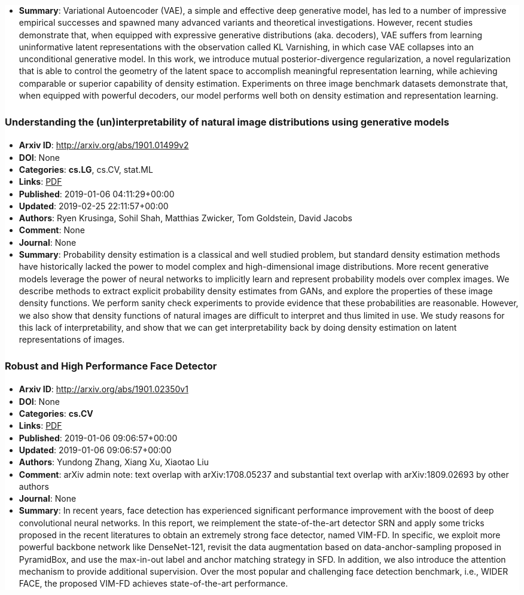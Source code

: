 - **Summary**: Variational Autoencoder (VAE), a simple and effective deep generative model, has led to a number of impressive empirical successes and spawned many advanced variants and theoretical investigations. However, recent studies demonstrate that, when equipped with expressive generative distributions (aka. decoders), VAE suffers from learning uninformative latent representations with the observation called KL Varnishing, in which case VAE collapses into an unconditional generative model. In this work, we introduce mutual posterior-divergence regularization, a novel regularization that is able to control the geometry of the latent space to accomplish meaningful representation learning, while achieving comparable or superior capability of density estimation. Experiments on three image benchmark datasets demonstrate that, when equipped with powerful decoders, our model performs well both on density estimation and representation learning.



### Understanding the (un)interpretability of natural image distributions using generative models
- **Arxiv ID**: http://arxiv.org/abs/1901.01499v2
- **DOI**: None
- **Categories**: **cs.LG**, cs.CV, stat.ML
- **Links**: [PDF](http://arxiv.org/pdf/1901.01499v2)
- **Published**: 2019-01-06 04:11:29+00:00
- **Updated**: 2019-02-25 22:11:57+00:00
- **Authors**: Ryen Krusinga, Sohil Shah, Matthias Zwicker, Tom Goldstein, David Jacobs
- **Comment**: None
- **Journal**: None
- **Summary**: Probability density estimation is a classical and well studied problem, but standard density estimation methods have historically lacked the power to model complex and high-dimensional image distributions. More recent generative models leverage the power of neural networks to implicitly learn and represent probability models over complex images. We describe methods to extract explicit probability density estimates from GANs, and explore the properties of these image density functions. We perform sanity check experiments to provide evidence that these probabilities are reasonable. However, we also show that density functions of natural images are difficult to interpret and thus limited in use. We study reasons for this lack of interpretability, and show that we can get interpretability back by doing density estimation on latent representations of images.



### Robust and High Performance Face Detector
- **Arxiv ID**: http://arxiv.org/abs/1901.02350v1
- **DOI**: None
- **Categories**: **cs.CV**
- **Links**: [PDF](http://arxiv.org/pdf/1901.02350v1)
- **Published**: 2019-01-06 09:06:57+00:00
- **Updated**: 2019-01-06 09:06:57+00:00
- **Authors**: Yundong Zhang, Xiang Xu, Xiaotao Liu
- **Comment**: arXiv admin note: text overlap with arXiv:1708.05237 and substantial
  text overlap with arXiv:1809.02693 by other authors
- **Journal**: None
- **Summary**: In recent years, face detection has experienced significant performance improvement with the boost of deep convolutional neural networks. In this report, we reimplement the state-of-the-art detector SRN and apply some tricks proposed in the recent literatures to obtain an extremely strong face detector, named VIM-FD. In specific, we exploit more powerful backbone network like DenseNet-121, revisit the data augmentation based on data-anchor-sampling proposed in PyramidBox, and use the max-in-out label and anchor matching strategy in SFD. In addition, we also introduce the attention mechanism to provide additional supervision. Over the most popular and challenging face detection benchmark, i.e., WIDER FACE, the proposed VIM-FD achieves state-of-the-art performance.
